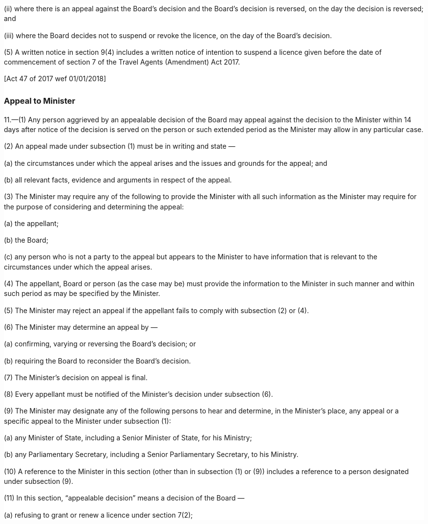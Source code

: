 (ii) where there is an appeal against the Board’s decision and the Board’s decision is reversed, on the day the decision is reversed; and

(iii) where the Board decides not to suspend or revoke the licence, on the day of the Board’s decision.

(5) A written notice in section 9(4) includes a written notice of intention to suspend a licence given before the date of commencement of section 7 of the Travel Agents (Amendment) Act 2017.

[Act 47 of 2017 wef 01/01/2018]

### Appeal to Minister

11\.—(1) Any person aggrieved by an appealable decision of the Board may appeal against the decision to the Minister within 14 days after notice of the decision is served on the person or such extended period as the Minister may allow in any particular case.

(2) An appeal made under subsection (1) must be in writing and state —

(a) the circumstances under which the appeal arises and the issues and grounds for the appeal; and

(b) all relevant facts, evidence and arguments in respect of the appeal.

(3) The Minister may require any of the following to provide the Minister with all such information as the Minister may require for the purpose of considering and determining the appeal:

(a) the appellant;

(b) the Board;

(c) any person who is not a party to the appeal but appears to the Minister to have information that is relevant to the circumstances under which the appeal arises.

(4) The appellant, Board or person (as the case may be) must provide the information to the Minister in such manner and within such period as may be specified by the Minister.

(5) The Minister may reject an appeal if the appellant fails to comply with subsection (2) or (4).

(6) The Minister may determine an appeal by —

(a) confirming, varying or reversing the Board’s decision; or

(b) requiring the Board to reconsider the Board’s decision.

(7) The Minister’s decision on appeal is final.

(8) Every appellant must be notified of the Minister’s decision under subsection (6).

(9) The Minister may designate any of the following persons to hear and determine, in the Minister’s place, any appeal or a specific appeal to the Minister under subsection (1):

(a) any Minister of State, including a Senior Minister of State, for his Ministry;

(b) any Parliamentary Secretary, including a Senior Parliamentary Secretary, to his Ministry.

(10) A reference to the Minister in this section (other than in subsection (1) or (9)) includes a reference to a person designated under subsection (9).

(11) In this section, “appealable decision” means a decision of the Board —

(a) refusing to grant or renew a licence under section 7(2);
